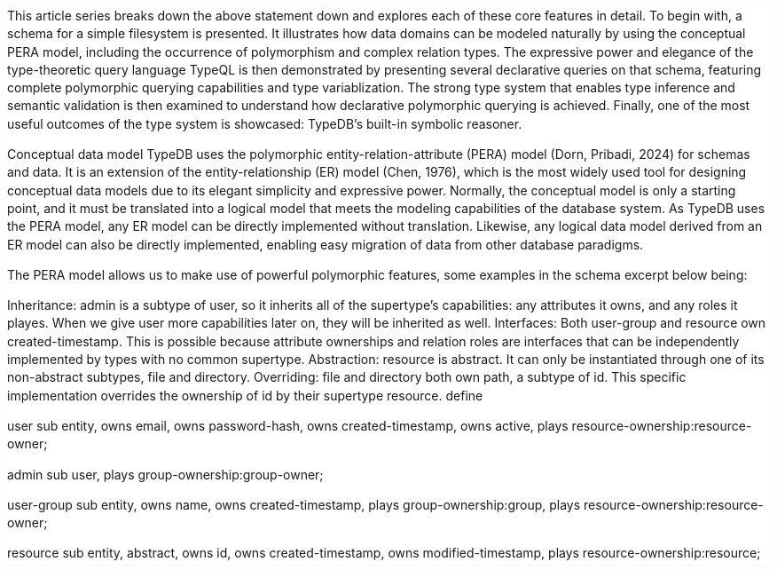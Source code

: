 This article series breaks down the above statement down and explores each of these core features in detail. To begin with, a schema for a simple filesystem is presented. It illustrates how data domains can be modeled naturally by using the conceptual PERA model, including the occurrence of polymorphism and complex relation types. The expressive power and elegance of the type-theoretic query language TypeQL is then demonstrated by presenting several declarative queries on that schema, featuring complete polymorphic querying capabilities and type variablization. The strong type system that enables type inference and semantic validation is then examined to understand how declarative polymorphic querying is achieved. Finally, one of the most useful outcomes of the type system is showcased: TypeDB’s built-in symbolic reasoner.

Conceptual data model
TypeDB uses the polymorphic entity-relation-attribute (PERA) model (Dorn, Pribadi, 2024) for schemas and data. It is an extension of the entity-relationship (ER) model (Chen, 1976), which is the most widely used tool for designing conceptual data models due to its elegant simplicity and expressive power. Normally, the conceptual model is only a starting point, and it must be translated into a logical model that meets the modeling capabilities of the database system. As TypeDB uses the PERA model, any ER model can be directly implemented without translation. Likewise, any logical data model derived from an ER model can also be directly implemented, enabling easy migration of data from other database paradigms.

The PERA model allows us to make use of powerful polymorphic features, some examples in the schema excerpt below being:

Inheritance: admin is a subtype of user, so it inherits all of the supertype’s capabilities: any attributes it owns, and any roles it playes. When we give user more capabilities later on, they will be inherited as well.
Interfaces: Both user-group and resource own created-timestamp. This is possible because attribute ownerships and relation roles are interfaces that can be independently implemented by types with no common supertype.
Abstraction: resource is abstract. It can only be instantiated through one of its non-abstract subtypes, file and directory.
Overriding: file and directory both own path, a subtype of id. This specific implementation overrides the ownership of id by their supertype resource.
define

user sub entity,
    owns email,
    owns password-hash,
    owns created-timestamp,
    owns active,
    plays resource-ownership:resource-owner;

admin sub user,
    plays group-ownership:group-owner;

user-group sub entity,
    owns name,
    owns created-timestamp,
    plays group-ownership:group,
    plays resource-ownership:resource-owner;

resource sub entity,
    abstract,
    owns id,
    owns created-timestamp,
    owns modified-timestamp,
    plays resource-ownership:resource;

